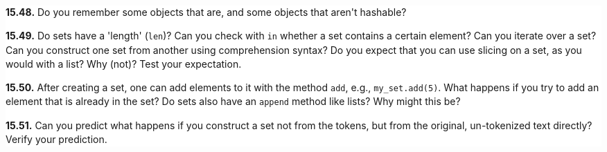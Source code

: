 **15.48.** Do you remember some objects that are, and some objects that aren't hashable?

**15.49.** Do sets have a 'length' (`len`)? Can you check with `in` whether a set contains a certain element? Can you iterate over a set? Can you construct one set from another using comprehension syntax? Do you expect that you can use slicing on a set, as you would with a list? Why (not)? Test your expectation.

**15.50.** After creating a set, one can add elements to it with the method `add`, e.g., `my_set.add(5)`. What happens if you try to add an element that is already in the set? Do sets also have an `append` method like lists? Why might this be?

**15.51.** Can you predict what happens if you construct a set not from the tokens, but from the original, un-tokenized text directly? Verify your prediction.

